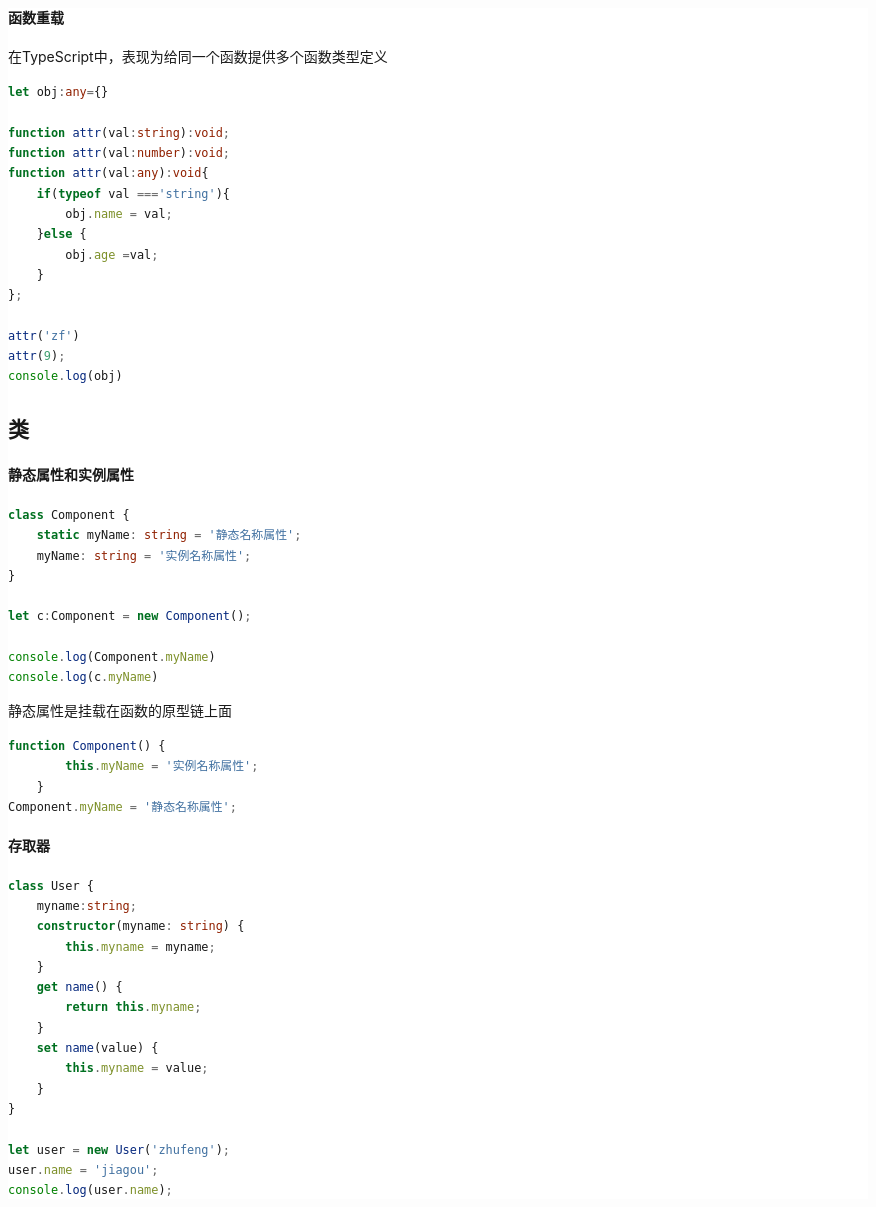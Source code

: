 
#### 函数重载

在TypeScript中，表现为给同一个函数提供多个函数类型定义

```ts
let obj:any={}

function attr(val:string):void;
function attr(val:number):void;
function attr(val:any):void{
    if(typeof val ==='string'){
        obj.name = val;
    }else {
        obj.age =val;
    }
};

attr('zf')
attr(9);
console.log(obj)
```

## 类

#### 静态属性和实例属性

```ts
class Component {
    static myName: string = '静态名称属性';
    myName: string = '实例名称属性';
}

let c:Component = new Component();

console.log(Component.myName)
console.log(c.myName)
```

静态属性是挂载在函数的原型链上面

```js
function Component() {
        this.myName = '实例名称属性';
    }
Component.myName = '静态名称属性';
```

#### 存取器

```ts
class User {
    myname:string;
    constructor(myname: string) {
        this.myname = myname;
    }
    get name() {
        return this.myname;
    }
    set name(value) {
        this.myname = value;
    }
}

let user = new User('zhufeng');
user.name = 'jiagou'; 
console.log(user.name); 
```